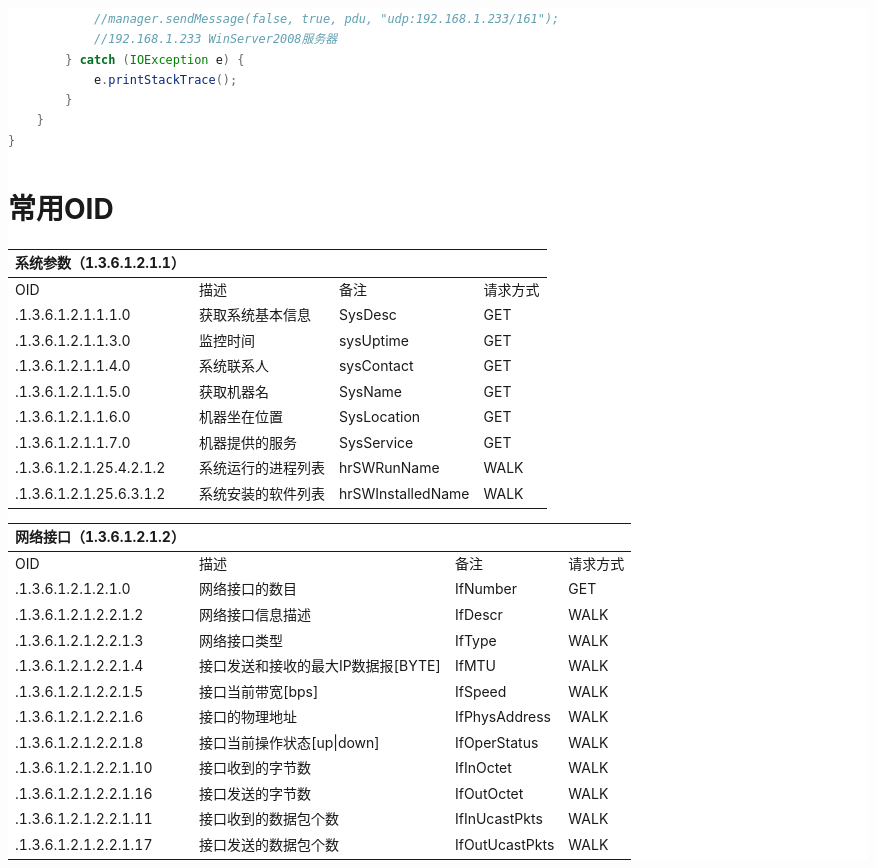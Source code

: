 ```java
            //manager.sendMessage(false, true, pdu, "udp:192.168.1.233/161");
            //192.168.1.233 WinServer2008服务器
        } catch (IOException e) {
            e.printStackTrace();
        }
    }
}
```

# 常用OID

| 系统参数（1.3.6.1.2.1.1） |                    |                   |          |
| ------------------------- | ------------------ | ----------------- | -------- |
| OID                       | 描述               | 备注              | 请求方式 |
| .1.3.6.1.2.1.1.1.0        | 获取系统基本信息   | SysDesc           | GET      |
| .1.3.6.1.2.1.1.3.0        | 监控时间           | sysUptime         | GET      |
| .1.3.6.1.2.1.1.4.0        | 系统联系人         | sysContact        | GET      |
| .1.3.6.1.2.1.1.5.0        | 获取机器名         | SysName           | GET      |
| .1.3.6.1.2.1.1.6.0        | 机器坐在位置       | SysLocation       | GET      |
| .1.3.6.1.2.1.1.7.0        | 机器提供的服务     | SysService        | GET      |
| .1.3.6.1.2.1.25.4.2.1.2   | 系统运行的进程列表 | hrSWRunName       | WALK     |
| .1.3.6.1.2.1.25.6.3.1.2   | 系统安装的软件列表 | hrSWInstalledName | WALK     |



| 网络接口（1.3.6.1.2.1.2） |                                    |                |          |
| ------------------------- | ---------------------------------- | -------------- | -------- |
| OID                       | 描述                               | 备注           | 请求方式 |
| .1.3.6.1.2.1.2.1.0        | 网络接口的数目                     | IfNumber       | GET      |
| .1.3.6.1.2.1.2.2.1.2      | 网络接口信息描述                   | IfDescr        | WALK     |
| .1.3.6.1.2.1.2.2.1.3      | 网络接口类型                       | IfType         | WALK     |
| .1.3.6.1.2.1.2.2.1.4      | 接口发送和接收的最大IP数据报[BYTE] | IfMTU          | WALK     |
| .1.3.6.1.2.1.2.2.1.5      | 接口当前带宽[bps]                  | IfSpeed        | WALK     |
| .1.3.6.1.2.1.2.2.1.6      | 接口的物理地址                     | IfPhysAddress  | WALK     |
| .1.3.6.1.2.1.2.2.1.8      | 接口当前操作状态[up\|down]         | IfOperStatus   | WALK     |
| .1.3.6.1.2.1.2.2.1.10     | 接口收到的字节数                   | IfInOctet      | WALK     |
| .1.3.6.1.2.1.2.2.1.16     | 接口发送的字节数                   | IfOutOctet     | WALK     |
| .1.3.6.1.2.1.2.2.1.11     | 接口收到的数据包个数               | IfInUcastPkts  | WALK     |
| .1.3.6.1.2.1.2.2.1.17     | 接口发送的数据包个数               | IfOutUcastPkts | WALK     |
